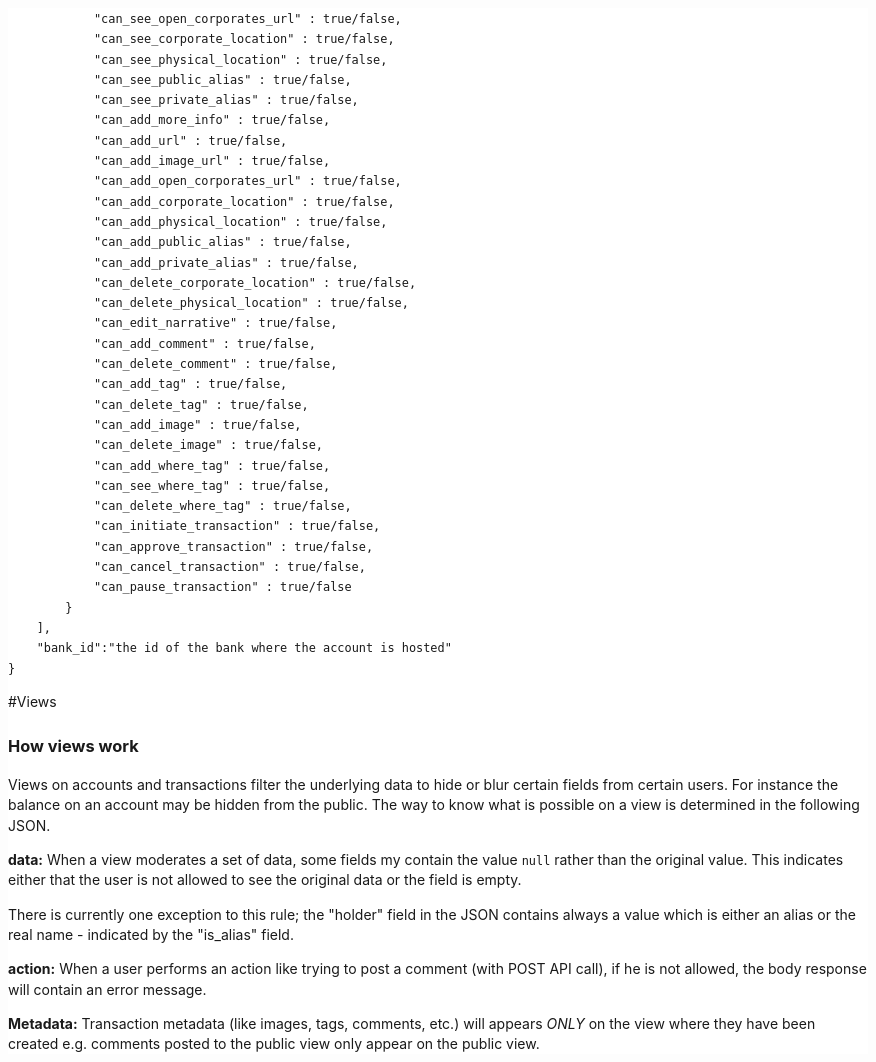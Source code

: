                 "can_see_open_corporates_url" : true/false,
                "can_see_corporate_location" : true/false,
                "can_see_physical_location" : true/false,
                "can_see_public_alias" : true/false,
                "can_see_private_alias" : true/false,
                "can_add_more_info" : true/false,
                "can_add_url" : true/false,
                "can_add_image_url" : true/false,
                "can_add_open_corporates_url" : true/false,
                "can_add_corporate_location" : true/false,
                "can_add_physical_location" : true/false,
                "can_add_public_alias" : true/false,
                "can_add_private_alias" : true/false,
                "can_delete_corporate_location" : true/false,
                "can_delete_physical_location" : true/false,
                "can_edit_narrative" : true/false,
                "can_add_comment" : true/false,
                "can_delete_comment" : true/false,
                "can_add_tag" : true/false,
                "can_delete_tag" : true/false,
                "can_add_image" : true/false,
                "can_delete_image" : true/false,
                "can_add_where_tag" : true/false,
                "can_see_where_tag" : true/false,
                "can_delete_where_tag" : true/false,
                "can_initiate_transaction" : true/false,
                "can_approve_transaction" : true/false,
                "can_cancel_transaction" : true/false,
                "can_pause_transaction" : true/false
            }
        ],
        "bank_id":"the id of the bank where the account is hosted"
    }

<a name="views"></a>
#Views

### How views work

Views on accounts and transactions filter the underlying data to hide or blur certain fields from certain users. For instance the balance on an account may be hidden from the public. The way to know what is possible on a view is determined in the following JSON.

**data:** When a view moderates a set of data, some fields my contain the value `null` rather than the original value. This indicates either that the user is not allowed to see the original data or the field is empty.

There is currently one exception to this rule; the "holder" field in the JSON contains always a value which is either an alias or the real name - indicated by the "is_alias" field.

**action:** When a user performs an action like trying to post a comment (with POST API call), if he is not allowed, the body response will contain an error message.

**Metadata:**
Transaction metadata (like images, tags, comments, etc.) will appears *ONLY* on the view where they have been created e.g. comments posted to the public view only appear on the public view.
